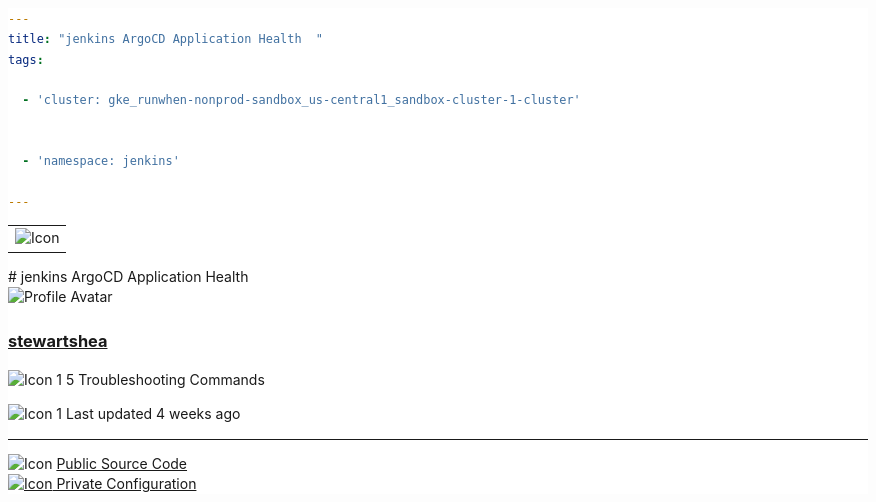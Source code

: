 ```yaml
---
title: "jenkins ArgoCD Application Health  "
tags: 

  - 'cluster: gke_runwhen-nonprod-sandbox_us-central1_sandbox-cluster-1-cluster'


  - 'namespace: jenkins'

---
```


<table class="invisible-table">
  <tr>
    <td class="icon-cell">
      <img src="https://storage.googleapis.com/runwhen-nonprod-shared-images/icons/argo-icon-color.svg" alt="Icon" />
    </td>
  </tr>
</table>
# jenkins ArgoCD Application Health    
<div class="author-block">
  <img src="/github_profile_cache/stewartshea_icon.png" alt="Profile Avatar" class="author-avatar">
  <div class="author-info">
    <a href="https://github.com/stewartshea" target="_blank">
    <h3 class="author-name">stewartshea</a></h3>
  <p class="author-bio">
      <img src="https://storage.googleapis.com/runwhen-nonprod-shared-images/icons/terminal.svg" alt="Icon 1" class="bio-icon">
    5 Troubleshooting Commands</p>
      <p class="author-bio">
     <img src="https://storage.googleapis.com/runwhen-nonprod-shared-images/icons/calendar_month.svg" alt="Icon 1" class="bio-icon">
    Last updated 4 weeks ago </p>
  </div>
</div>
  

<p></p>
<hr class="custom-hr">
<div class="command-header-grid">
  <div class="grid-item">
    <img class="card-icon" src="https://storage.googleapis.com/runwhen-nonprod-shared-images/icons/public.svg" alt="Icon">
    <a href="https://github.com/runwhen-contrib/rw-cli-codecollection/tree/main/codebundles/k8s-argocd-application-health/runbook.robot" target="_blank">Public Source Code</a>
  </div>

  <div class="grid-item">
    <a href="#" id="configLink" onclick="return false;">
      <img class="card-icon" src="https://storage.googleapis.com/runwhen-nonprod-shared-images/icons/lock.svg" alt="Icon">
      Private Configuration
    </a>
  </div>
